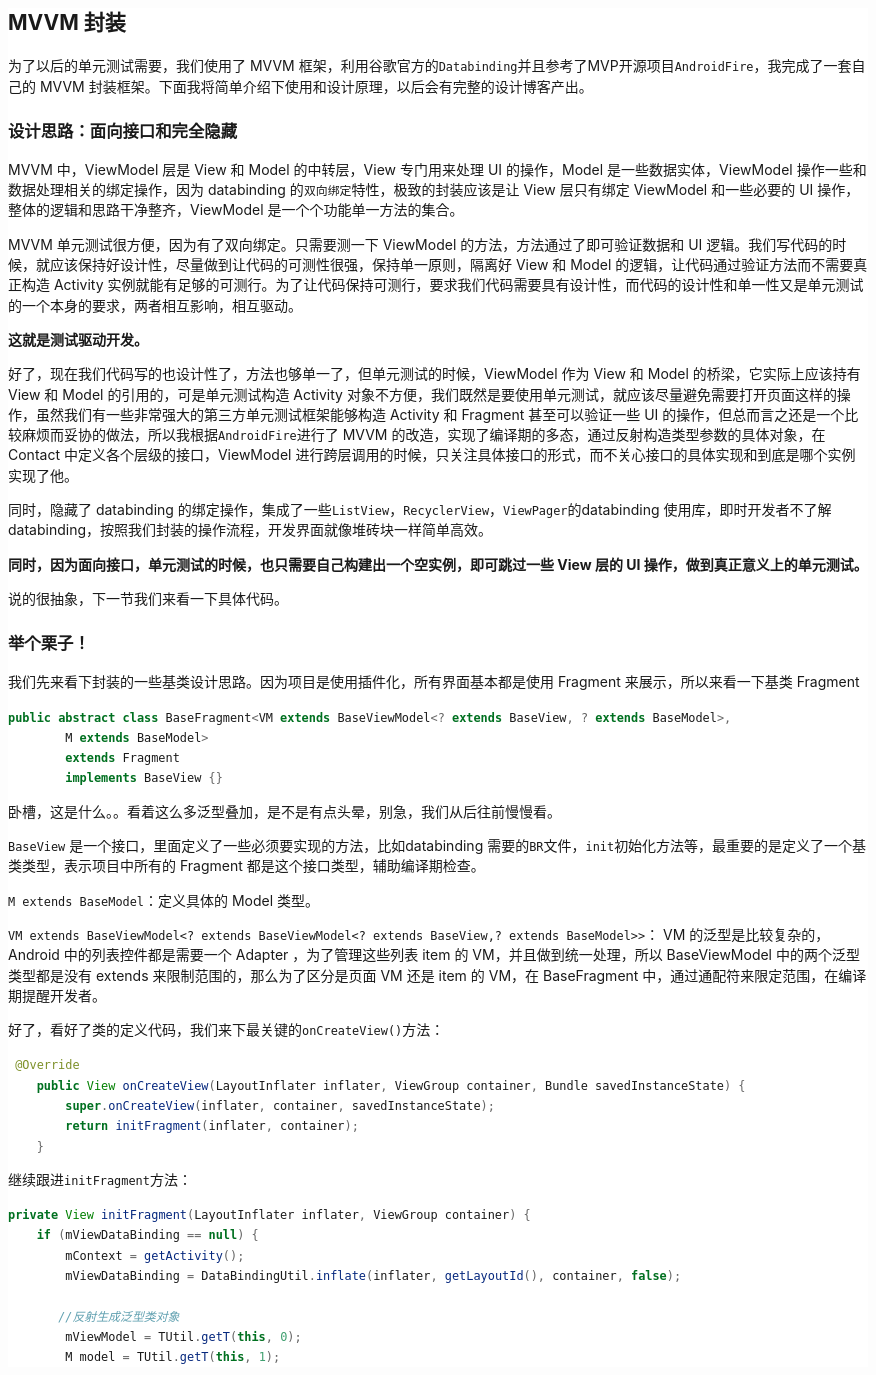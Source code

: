 ## MVVM 封装
为了以后的单元测试需要，我们使用了 MVVM 框架，利用谷歌官方的`Databinding`并且参考了MVP开源项目`AndroidFire`，我完成了一套自己的 MVVM 封装框架。下面我将简单介绍下使用和设计原理，以后会有完整的设计博客产出。

### 设计思路：面向接口和完全隐藏
MVVM 中，ViewModel 层是 View 和 Model 的中转层，View 专门用来处理 UI 的操作，Model 是一些数据实体，ViewModel 操作一些和数据处理相关的绑定操作，因为 databinding 的`双向绑定`特性，极致的封装应该是让 View 层只有绑定 ViewModel 和一些必要的 UI 操作，整体的逻辑和思路干净整齐，ViewModel 是一个个功能单一方法的集合。

MVVM 单元测试很方便，因为有了双向绑定。只需要测一下 ViewModel 的方法，方法通过了即可验证数据和 UI 逻辑。我们写代码的时候，就应该保持好设计性，尽量做到让代码的可测性很强，保持单一原则，隔离好 View 和 Model 的逻辑，让代码通过验证方法而不需要真正构造 Activity 实例就能有足够的可测行。为了让代码保持可测行，要求我们代码需要具有设计性，而代码的设计性和单一性又是单元测试的一个本身的要求，两者相互影响，相互驱动。

**这就是测试驱动开发。**

好了，现在我们代码写的也设计性了，方法也够单一了，但单元测试的时候，ViewModel 作为 View 和 Model 的桥梁，它实际上应该持有 View 和 Model 的引用的，可是单元测试构造 Activity 对象不方便，我们既然是要使用单元测试，就应该尽量避免需要打开页面这样的操作，虽然我们有一些非常强大的第三方单元测试框架能够构造 Activity 和 Fragment 甚至可以验证一些 UI 的操作，但总而言之还是一个比较麻烦而妥协的做法，所以我根据`AndroidFire`进行了 MVVM 的改造，实现了编译期的多态，通过反射构造类型参数的具体对象，在 Contact 中定义各个层级的接口，ViewModel 进行跨层调用的时候，只关注具体接口的形式，而不关心接口的具体实现和到底是哪个实例实现了他。

同时，隐藏了 databinding 的绑定操作，集成了一些`ListView`，`RecyclerView`，`ViewPager`的databinding 使用库，即时开发者不了解 databinding，按照我们封装的操作流程，开发界面就像堆砖块一样简单高效。

**同时，因为面向接口，单元测试的时候，也只需要自己构建出一个空实例，即可跳过一些 View 层的 UI 操作，做到真正意义上的单元测试。**

说的很抽象，下一节我们来看一下具体代码。

### 举个栗子！
我们先来看下封装的一些基类设计思路。因为项目是使用插件化，所有界面基本都是使用 Fragment 来展示，所以来看一下基类 Fragment
```java
public abstract class BaseFragment<VM extends BaseViewModel<? extends BaseView, ? extends BaseModel>,
        M extends BaseModel>
        extends Fragment
        implements BaseView {}
```
卧槽，这是什么。。看着这么多泛型叠加，是不是有点头晕，别急，我们从后往前慢慢看。

`BaseView` 是一个接口，里面定义了一些必须要实现的方法，比如databinding 需要的`BR`文件，`init`初始化方法等，最重要的是定义了一个基类类型，表示项目中所有的 Fragment 都是这个接口类型，辅助编译期检查。

`M extends BaseModel`：定义具体的 Model 类型。

`VM extends BaseViewModel<? extends BaseViewModel<? extends BaseView,? extends BaseModel>>`： VM 的泛型是比较复杂的，Android 中的列表控件都是需要一个 Adapter ，为了管理这些列表 item 的 VM，并且做到统一处理，所以 BaseViewModel 中的两个泛型类型都是没有 extends 来限制范围的，那么为了区分是页面 VM 还是 item 的 VM，在 BaseFragment 中，通过通配符来限定范围，在编译期提醒开发者。

好了，看好了类的定义代码，我们来下最关键的`onCreateView()`方法：
```java
 @Override
    public View onCreateView(LayoutInflater inflater, ViewGroup container, Bundle savedInstanceState) {
        super.onCreateView(inflater, container, savedInstanceState);
        return initFragment(inflater, container);
    }
```
继续跟进`initFragment`方法：
```java
private View initFragment(LayoutInflater inflater, ViewGroup container) {
	if (mViewDataBinding == null) {
	    mContext = getActivity();
        mViewDataBinding = DataBindingUtil.inflate(inflater, getLayoutId(), container, false);

       //反射生成泛型类对象
        mViewModel = TUtil.getT(this, 0);
        M model = TUtil.getT(this, 1);

```